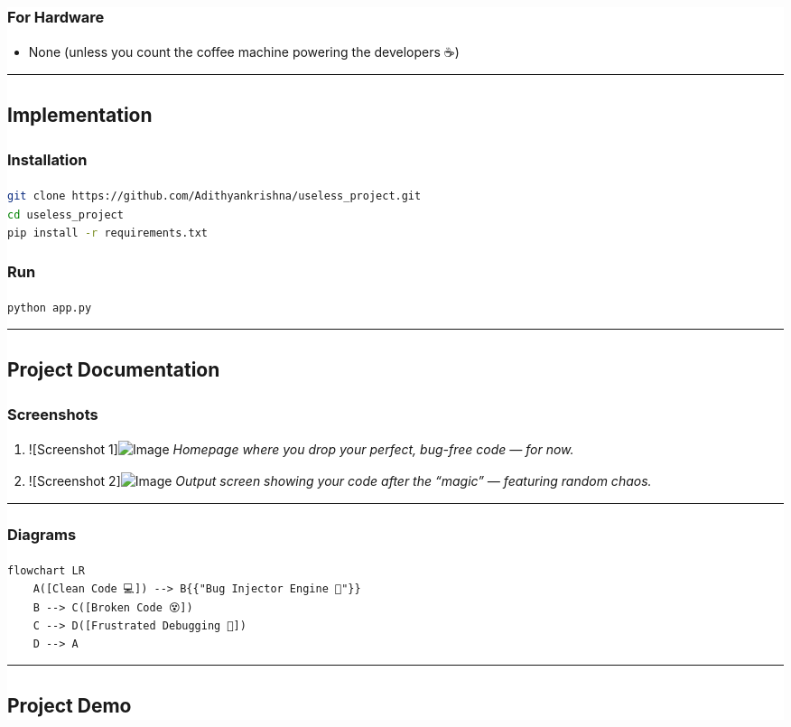 ### **For Hardware**

* None (unless you count the coffee machine powering the developers ☕)

---

## **Implementation**

### Installation

```bash
git clone https://github.com/Adithyankrishna/useless_project.git
cd useless_project
pip install -r requirements.txt
```

### Run

```bash
python app.py
```

---

## **Project Documentation**

### **Screenshots**



1. ![Screenshot 1]<img width="1920" height="1080" alt="Image" src="https://github.com/user-attachments/assets/fc728df5-8a38-479a-9e9f-2114c4282f8c" />
   *Homepage where you drop your perfect, bug-free code — for now.*

2. ![Screenshot 2]<img width="1920" height="1080" alt="Image" src="https://github.com/user-attachments/assets/d646d18d-1651-49f5-acf0-3159f46aa7a4" />
   *Output screen showing your code after the “magic” — featuring random chaos.*

---

### **Diagrams**

```mermaid
flowchart LR
    A([Clean Code 💻]) --> B{{"Bug Injector Engine 🐛"}}
    B --> C([Broken Code 😵])
    C --> D([Frustrated Debugging 🔧])
    D --> A
```

---

## **Project Demo**

